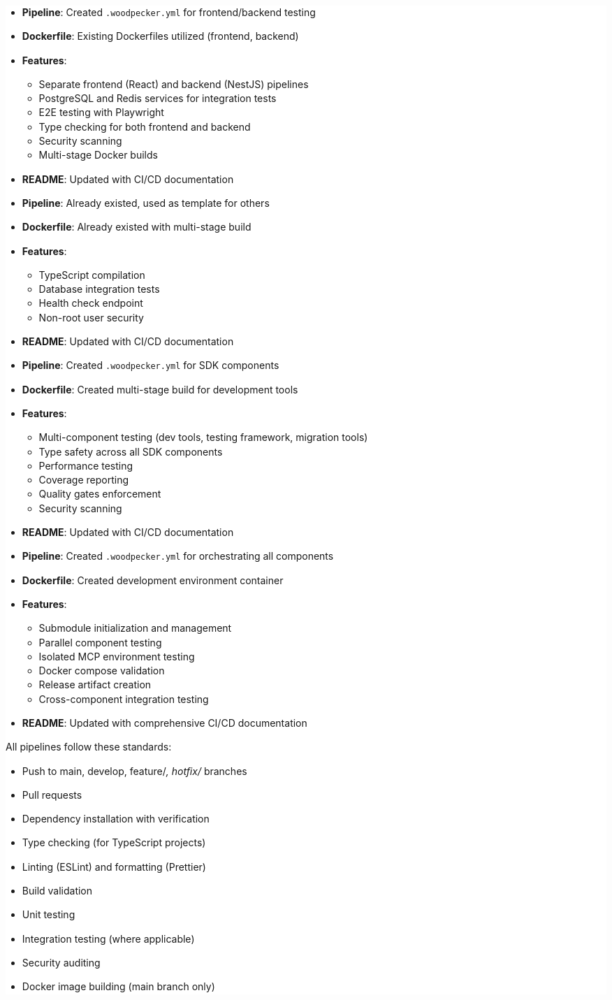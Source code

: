 - **Pipeline**: Created `.woodpecker.yml` for frontend/backend testing
- **Dockerfile**: Existing Dockerfiles utilized (frontend, backend)
- **Features**:
  - Separate frontend (React) and backend (NestJS) pipelines
  - PostgreSQL and Redis services for integration tests
  - E2E testing with Playwright
  - Type checking for both frontend and backend
  - Security scanning
  - Multi-stage Docker builds
- **README**: Updated with CI/CD documentation

- **Pipeline**: Already existed, used as template for others
- **Dockerfile**: Already existed with multi-stage build
- **Features**:
  - TypeScript compilation
  - Database integration tests
  - Health check endpoint
  - Non-root user security
- **README**: Updated with CI/CD documentation

- **Pipeline**: Created `.woodpecker.yml` for SDK components
- **Dockerfile**: Created multi-stage build for development tools
- **Features**:
  - Multi-component testing (dev tools, testing framework, migration tools)
  - Type safety across all SDK components
  - Performance testing
  - Coverage reporting
  - Quality gates enforcement
  - Security scanning
- **README**: Updated with CI/CD documentation

- **Pipeline**: Created `.woodpecker.yml` for orchestrating all components
- **Dockerfile**: Created development environment container
- **Features**:
  - Submodule initialization and management
  - Parallel component testing
  - Isolated MCP environment testing
  - Docker compose validation
  - Release artifact creation
  - Cross-component integration testing
- **README**: Updated with comprehensive CI/CD documentation

All pipelines follow these standards:

- Push to main, develop, feature/*, hotfix/* branches
- Pull requests

- Dependency installation with verification
- Type checking (for TypeScript projects)
- Linting (ESLint) and formatting (Prettier)
- Build validation
- Unit testing
- Integration testing (where applicable)
- Security auditing
- Docker image building (main branch only)

